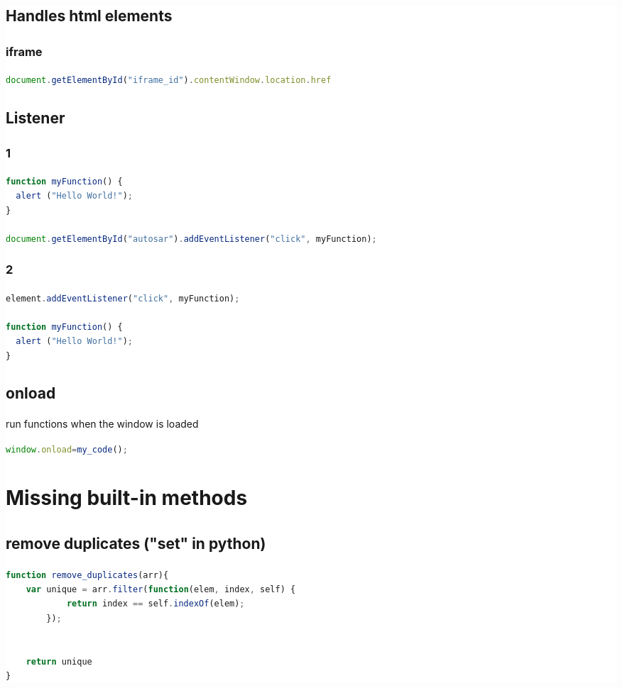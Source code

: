 ## Handles html elements

### iframe
```javascript
document.getElementById("iframe_id").contentWindow.location.href
```


## Listener

### 1
```javascript
function myFunction() {
  alert ("Hello World!");
}

document.getElementById("autosar").addEventListener("click", myFunction);
```

### 2
```javascript
element.addEventListener("click", myFunction);

function myFunction() {
  alert ("Hello World!");
}
```


## onload
run functions when the window is loaded
```javascript
window.onload=my_code();
```

# Missing built-in methods
## remove duplicates ("set" in python)
```javascript
function remove_duplicates(arr){   
    var unique = arr.filter(function(elem, index, self) {
            return index == self.indexOf(elem);
        });


    return unique
}
```

